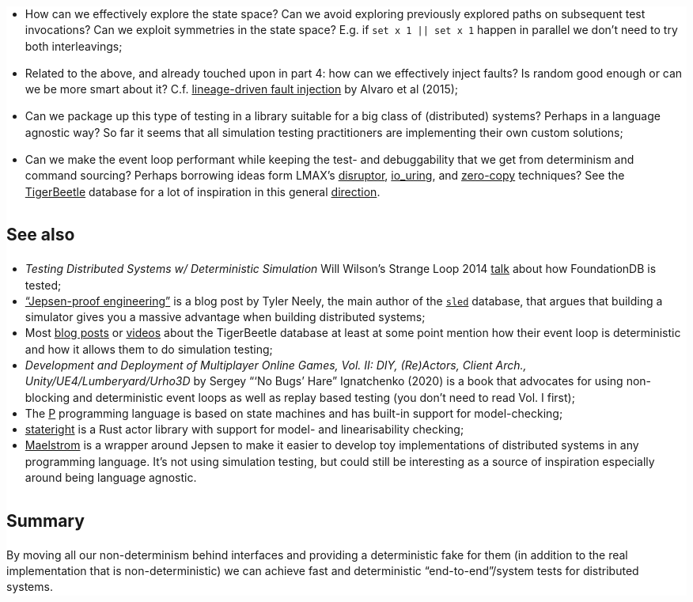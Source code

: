-   How can we effectively explore the state space? Can we avoid exploring previously explored paths on subsequent test invocations? Can we exploit symmetries in the state space? E.g. if `set x 1 || set x 1` happen in parallel we don’t need to try both interleavings;

-   Related to the above, and already touched upon in part 4: how can we effectively inject faults? Is random good enough or can we be more smart about it? C.f. [lineage-driven fault injection](https://dl.acm.org/doi/10.1145/2723372.2723711) by Alvaro et al (2015);

-   Can we package up this type of testing in a library suitable for a big class of (distributed) systems? Perhaps in a language agnostic way? So far it seems that all simulation testing practitioners are implementing their own custom solutions;

-   Can we make the event loop performant while keeping the test- and debuggability that we get from determinism and command sourcing? Perhaps borrowing ideas form LMAX’s [disruptor](https://github.com/symbiont-io/hs-disruptor/), [io_uring](https://lwn.net/Articles/776703/), and [zero-copy](https://en.wikipedia.org/wiki/Zero-copy) techniques? See the [TigerBeetle](https://github.com/tigerbeetledb/tigerbeetle) database for a lot of inspiration in this general [direction](https://tigerbeetle.com/blog/a-friendly-abstraction-over-iouring-and-kqueue/).

## See also

-   *Testing Distributed Systems w/ Deterministic Simulation* Will Wilson’s Strange Loop 2014 [talk](https://www.youtube.com/watch?v=4fFDFbi3toc) about how FoundationDB is tested;
-   [“Jepsen-proof engineering”](https://sled.rs/simulation.html) is a blog post by Tyler Neely, the main author of the [`sled`](https://github.com/spacejam/sled) database, that argues that building a simulator gives you a massive advantage when building distributed systems;
-   Most [blog posts](https://tigerbeetle.com/blog/) or [videos](https://www.youtube.com/@tigerbeetledb) about the TigerBeetle database at least at some point mention how their event loop is deterministic and how it allows them to do simulation testing;
-   *Development and Deployment of Multiplayer Online Games, Vol. II: DIY, (Re)Actors, Client Arch., Unity/UE4/Lumberyard/Urho3D* by Sergey “‘No Bugs’ Hare” Ignatchenko (2020) is a book that advocates for using non-blocking and deterministic event loops as well as replay based testing (you don’t need to read Vol. I first);
-   The [P](https://github.com/p-org/P) programming language is based on state machines and has built-in support for model-checking;
-   [stateright](https://github.com/stateright/stateright) is a Rust actor library with support for model- and linearisability checking;
-   [Maelstrom](https://github.com/jepsen-io/maelstrom) is a wrapper around Jepsen to make it easier to develop toy implementations of distributed systems in any programming language. It’s not using simulation testing, but could still be interesting as a source of inspiration especially around being language agnostic.

## Summary

By moving all our non-determinism behind interfaces and providing a deterministic fake for them (in addition to the real implementation that is non-deterministic) we can achieve fast and deterministic “end-to-end”/system tests for distributed systems.
